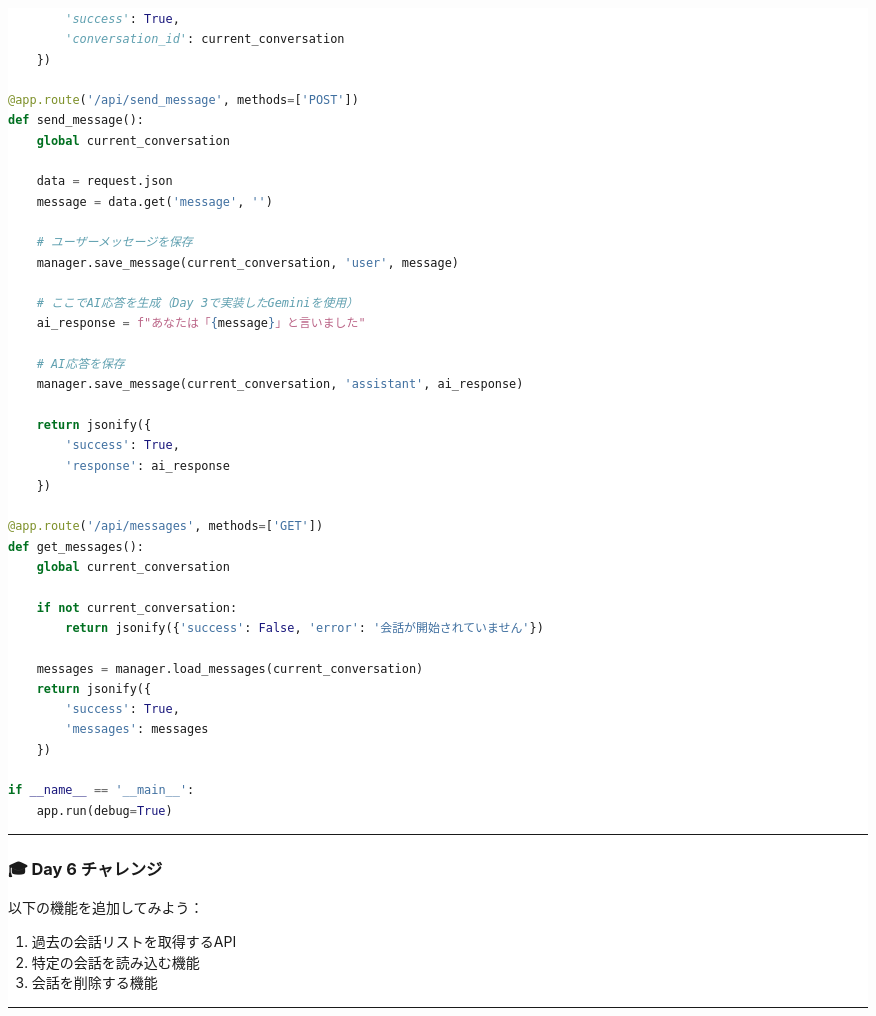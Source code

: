 ```python
        'success': True,
        'conversation_id': current_conversation
    })

@app.route('/api/send_message', methods=['POST'])
def send_message():
    global current_conversation
    
    data = request.json
    message = data.get('message', '')
    
    # ユーザーメッセージを保存
    manager.save_message(current_conversation, 'user', message)
    
    # ここでAI応答を生成（Day 3で実装したGeminiを使用）
    ai_response = f"あなたは「{message}」と言いました"
    
    # AI応答を保存
    manager.save_message(current_conversation, 'assistant', ai_response)
    
    return jsonify({
        'success': True,
        'response': ai_response
    })

@app.route('/api/messages', methods=['GET'])
def get_messages():
    global current_conversation
    
    if not current_conversation:
        return jsonify({'success': False, 'error': '会話が開始されていません'})
    
    messages = manager.load_messages(current_conversation)
    return jsonify({
        'success': True,
        'messages': messages
    })

if __name__ == '__main__':
    app.run(debug=True)
```

---

### 🎓 Day 6 チャレンジ

以下の機能を追加してみよう：

1. 過去の会話リストを取得するAPI
2. 特定の会話を読み込む機能
3. 会話を削除する機能

---